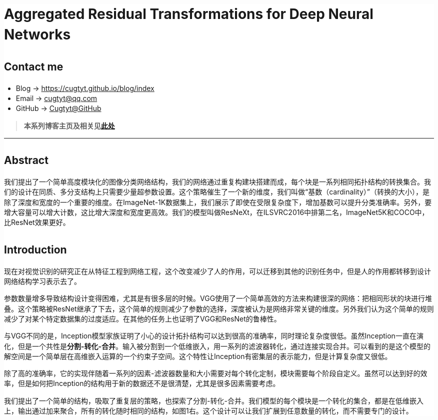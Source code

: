 # Aggregated Residual Transformations for Deep Neural Networks

## Contact me

* Blog -> <https://cugtyt.github.io/blog/index>
* Email -> <cugtyt@qq.com>
* GitHub -> [Cugtyt@GitHub](https://github.com/Cugtyt)

> **本系列博客主页及相关见**[**此处**](https://cugtyt.github.io/blog/papers/index)

---

<head>
    <script src="https://cdn.mathjax.org/mathjax/latest/MathJax.js?config=TeX-AMS-MML_HTMLorMML" type="text/javascript"></script>
    <script type="text/x-mathjax-config">
        MathJax.Hub.Config({
            tex2jax: {
            skipTags: ['script', 'noscript', 'style', 'textarea', 'pre'],
            inlineMath: [['$','$']]
            }
        });
    </script>
</head>

## Abstract

我们提出了一个简单高度模块化的图像分类网络结构，我们的网络通过重复构建块搭建而成，每个块是一系列相同拓扑结构的转换集合。我们的设计在同质、多分支结构上只需要少量超参数设置。这个策略催生了一个新的维度，我们叫做“基数（cardinality）”（转换的大小），是除了深度和宽度的一个重要的维度。在ImageNet-1K数据集上，我们展示了即使在受限复杂度下，增加基数可以提升分类准确率。另外，要增大容量可以增大计数，这比增大深度和宽度更高效。我们的模型叫做ResNeXt，在ILSVRC2016中排第二名，ImageNet5K和COCO中，比ResNet效果更好。

## Introduction

现在对视觉识别的研究正在从特征工程到网络工程，这个改变减少了人的作用，可以迁移到其他的识别任务中，但是人的作用都转移到设计网络结构学习表示去了。

参数数量增多导致结构设计变得困难，尤其是有很多层的时候。VGG使用了一个简单高效的方法来构建很深的网络：把相同形状的块进行堆叠。这个策略被ResNet继承了下去，这个简单的规则减少了参数的选择，深度被认为是网络非常关键的维度。另外我们认为这个简单的规则减少了对某个特定数据集的过度适应。在其他的任务上也证明了VGG和ResNet的鲁棒性。

与VGG不同的是，Inception模型家族证明了小心的设计拓扑结构可以达到很高的准确率，同时理论复杂度很低。虽然Inception一直在演化，但是一个共性是**分割-转化-合并**。输入被分割到一个低维嵌入，用一系列的滤波器转化，通过连接实现合并。可以看到的是这个模型的解空间是一个简单层在高维嵌入运算的一个约束子空间。这个特性让Inception有密集层的表示能力，但是计算复杂度又很低。

除了高的准确率，它的实现伴随着一系列的因素-滤波器数量和大小需要对每个转化定制，模块需要每个阶段自定义。虽然可以达到好的效率，但是如何把Inception的结构用于新的数据还不是很清楚，尤其是很多因素需要考虑。

我们提出了一个简单的结构，吸取了重复层的策略，也探索了分割-转化-合并。我们模型的每个模块是一个转化的集合，都是在低维嵌入上，输出通过加来聚合，所有的转化随时相同的结构，如图1右。这个设计可以让我们扩展到任意数量的转化，而不需要专门的设计。
